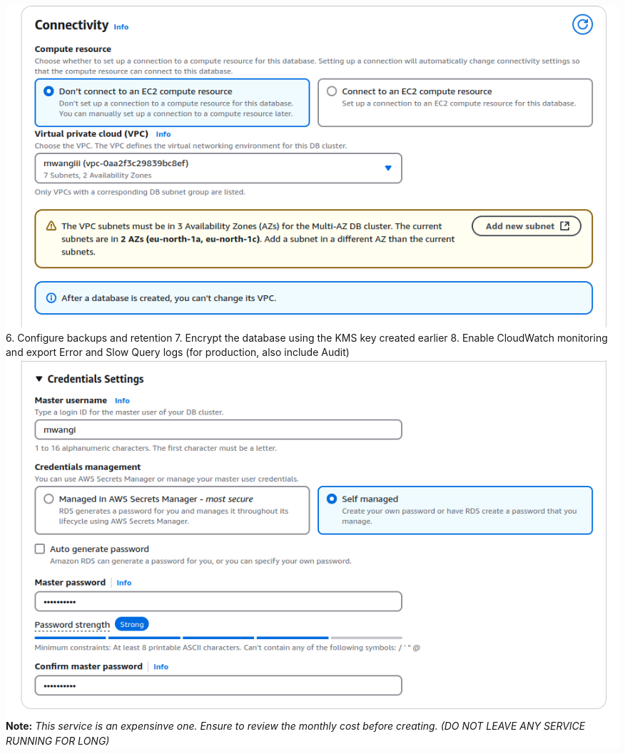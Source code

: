   ![](assests/connecticity.png)
  6. Configure backups and retention
  7. Encrypt the database using the KMS key created earlier
  8. Enable CloudWatch monitoring and export Error and Slow Query logs (for production, also include Audit)
  ![](assests/passwordRDS.png)
**Note:** _This service is an expensinve one. Ensure to review the monthly cost before creating. (DO NOT LEAVE ANY SERVICE RUNNING FOR LONG)_
